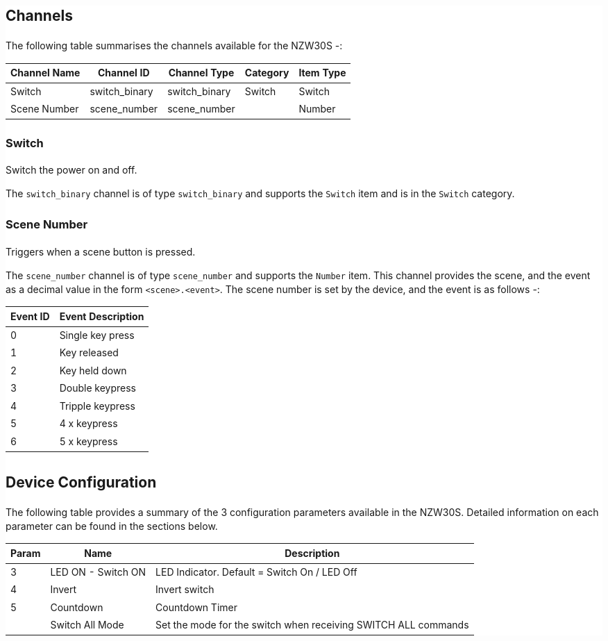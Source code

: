## Channels

The following table summarises the channels available for the NZW30S -:

| Channel Name | Channel ID | Channel Type | Category | Item Type |
|--------------|------------|--------------|----------|-----------|
| Switch | switch_binary | switch_binary | Switch | Switch | 
| Scene Number | scene_number | scene_number |  | Number | 

### Switch
Switch the power on and off.

The ```switch_binary``` channel is of type ```switch_binary``` and supports the ```Switch``` item and is in the ```Switch``` category.

### Scene Number
Triggers when a scene button is pressed.

The ```scene_number``` channel is of type ```scene_number``` and supports the ```Number``` item.
This channel provides the scene, and the event as a decimal value in the form ```<scene>.<event>```. The scene number is set by the device, and the event is as follows -:

| Event ID | Event Description  |
|----------|--------------------|
| 0        | Single key press   |
| 1        | Key released       |
| 2        | Key held down      |
| 3        | Double keypress    |
| 4        | Tripple keypress   |
| 5        | 4 x keypress       |
| 6        | 5 x keypress       |



## Device Configuration

The following table provides a summary of the 3 configuration parameters available in the NZW30S.
Detailed information on each parameter can be found in the sections below.

| Param | Name  | Description |
|-------|-------|-------------|
| 3 | LED ON - Switch ON | LED Indicator. Default = Switch On / LED Off |
| 4 | Invert | Invert switch |
| 5 | Countdown | Countdown Timer |
|  | Switch All Mode | Set the mode for the switch when receiving SWITCH ALL commands |
